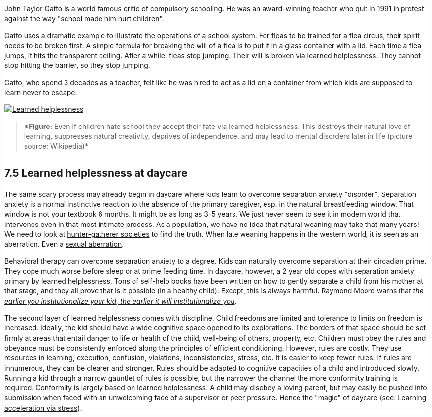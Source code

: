 [John Taylor Gatto](https://en.wikipedia.org/wiki/John_Taylor_Gatto) is a world famous critic of compulsory schooling. He was an award-winning teacher who quit in 1991 in protest against the way "school made him [hurt children](https://supermemo.guru/wiki/John_Taylor_Gatto:_I_refuse_to_hurt_children)".

Gatto uses a dramatic example to illustrate the operations of a school system. For fleas to be trained for a flea circus, [their spirit needs to be broken first](https://youtu.be/Wl9PPOVQ8wI). A simple formula for breaking the will of a flea is to put it in a glass container with a lid. Each time a flea jumps, it hits the transparent ceiling. After a while, fleas stop jumping. Their will is broken via learned helplessness. They cannot stop hitting the barrier, so they stop jumping.

Gatto, who spend 3 decades as a teacher, felt like he was hired to act as a lid on a container from which kids are supposed to learn never to escape.

[![Learned helplessness](https://supermemo.guru/images/thumb/c/c6/Learned_helplessness-_dogs_and_school_kids_accept_their_fate.jpg/200px-Learned_helplessness-_dogs_and_school_kids_accept_their_fate.jpg)](https://supermemo.guru/wiki/File:Learned_helplessness-_dogs_and_school_kids_accept_their_fate.jpg)

> **\*Figure:** Even if children hate school they accept their fate via learned helplessness. This destroys their natural love of learning, suppresses natural creativity, deprives of independence, and may lead to mental disorders later in life (picture source: Wikipedia)*

## 7.5 Learned helplessness at daycare

The same scary process may already begin in daycare where kids learn to overcome separation anxiety "disorder". Separation anxiety is a normal instinctive reaction to the absence of the primary caregiver, esp. in the natural breastfeeding window. That window is not your textbook 6 months. It might be as long as 3-5 years. We just never seem to see it in modern world that intervenes even in that most intimate process. As a population, we have no idea that natural weaning may take that many years! We need to look at [hunter-gatherer societies](https://supermemo.guru/wiki/Hunter-gatherer_childhood) to find the truth. When late weaning happens in the western world, it is seen as an aberration. Even a [sexual aberration](https://supermemo.guru/wiki/Breastfeeding_as_sexual_perversion).

Behavioral therapy can overcome separation anxiety to a degree. Kids can naturally overcome separation at their circadian prime. They cope much worse before sleep or at prime feeding time. In daycare, however, a 2 year old copes with separation anxiety primary by learned helplessness. Tons of self-help books have been written on how to gently separate a child from his mother at that stage, and they all prove that is it possible (in a healthy child). Except, this is always harmful. [Raymond Moore](https://www.amazon.com/Raymond-S.-Moore/e/B001IODEXC) warns that [*the earlier you institutionalize your kid, the earlier it will institutionalize you*](https://supermemo.guru/wiki/Raymond_Moore:_On_early_institutionalization).

The second layer of learned helplessness comes with discipline. Child freedoms are limited and tolerance to limits on freedom is increased. Ideally, the kid should have a wide cognitive space opened to its explorations. The borders of that space should be set firmly at areas that entail danger to life or health of the child, well-being of others, property, etc. Children must obey the rules and obeyance must be consistently enforced along the principles of efficient conditioning. However, rules are costly. They use resources in learning, execution, confusion, violations, inconsistencies, stress, etc. It is easier to keep fewer rules. If rules are innumerous, they can be clearer and stronger. Rules should be adapted to cognitive capacities of a child and introduced slowly. Running a kid through a narrow gauntlet of rules is possible, but the narrower the channel the more conformity training is required. Conformity is largely based on learned helplessness. A child may disobey a loving parent, but may easily be pushed into submission when faced with an unwelcoming face of a supervisor or peer pressure. Hence the "magic" of daycare (see: [Learning acceleration via stress](https://supermemo.guru/wiki/Learning_acceleration_via_stress)).
